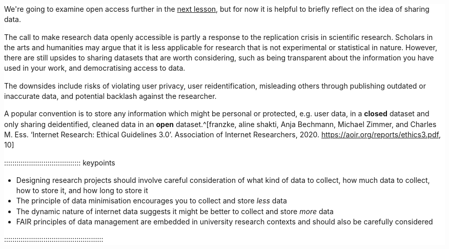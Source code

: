 We're going to examine open access further in the [next lesson](access.md), but for now it is helpful to briefly reflect on the idea of sharing data.

The call to make research data openly accessible is partly a response to the replication crisis in scientific research. Scholars in the arts and humanities may argue that it is less applicable for research that is not experimental or statistical in nature. However, there are still upsides to sharing datasets that are worth considering, such as being transparent about the information you have used in your work, and democratising access to data.

The downsides include risks of violating user privacy, user reidentification, misleading others through publishing outdated or inaccurate data, and potential backlash against the researcher.

A popular convention is to store any information which might be personal or protected, e.g. user data, in a **closed** dataset and only sharing deidentified, cleaned data in an **open** dataset.^[franzke, aline shakti, Anja Bechmann, Michael Zimmer, and Charles M. Ess. ‘Internet Research: Ethical Guidelines 3.0’. Association of Internet Researchers, 2020. https://aoir.org/reports/ethics3.pdf, 10] 


::::::::::::::::::::::::::::::::::::: keypoints 

- Designing research projects should involve careful consideration of what kind of data to collect, how much data to collect, how to store it, and how long to store it
- The principle of data minimisation encourages you to collect and store *less* data
- The dynamic nature of internet data suggests it might be better to collect and store *more* data
- FAIR principles of data management are embedded in university research contexts and should also be carefully considered

::::::::::::::::::::::::::::::::::::::::::::::::

[r-markdown]: https://rmarkdown.rstudio.com/
